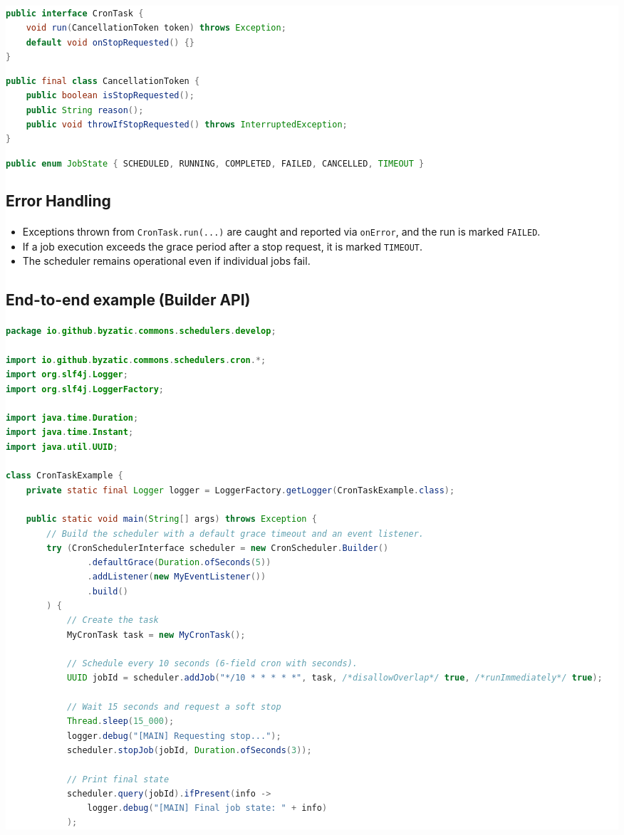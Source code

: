 ```java
public interface CronTask {
    void run(CancellationToken token) throws Exception;
    default void onStopRequested() {}
}
```

```java
public final class CancellationToken {
    public boolean isStopRequested();
    public String reason();
    public void throwIfStopRequested() throws InterruptedException;
}
```

```java
public enum JobState { SCHEDULED, RUNNING, COMPLETED, FAILED, CANCELLED, TIMEOUT }
```

## Error Handling
- Exceptions thrown from `CronTask.run(...)` are caught and reported via `onError`, and the run is marked `FAILED`.
- If a job execution exceeds the grace period after a stop request, it is marked `TIMEOUT`.
- The scheduler remains operational even if individual jobs fail.


## End-to-end example (Builder API)

```java
package io.github.byzatic.commons.schedulers.develop;

import io.github.byzatic.commons.schedulers.cron.*;
import org.slf4j.Logger;
import org.slf4j.LoggerFactory;

import java.time.Duration;
import java.time.Instant;
import java.util.UUID;

class CronTaskExample {
    private static final Logger logger = LoggerFactory.getLogger(CronTaskExample.class);

    public static void main(String[] args) throws Exception {
        // Build the scheduler with a default grace timeout and an event listener.
        try (CronSchedulerInterface scheduler = new CronScheduler.Builder()
                .defaultGrace(Duration.ofSeconds(5))
                .addListener(new MyEventListener())
                .build()
        ) {
            // Create the task
            MyCronTask task = new MyCronTask();

            // Schedule every 10 seconds (6-field cron with seconds).
            UUID jobId = scheduler.addJob("*/10 * * * * *", task, /*disallowOverlap*/ true, /*runImmediately*/ true);

            // Wait 15 seconds and request a soft stop
            Thread.sleep(15_000);
            logger.debug("[MAIN] Requesting stop...");
            scheduler.stopJob(jobId, Duration.ofSeconds(3));

            // Print final state
            scheduler.query(jobId).ifPresent(info ->
                logger.debug("[MAIN] Final job state: " + info)
            );
```